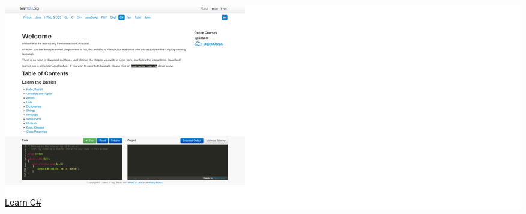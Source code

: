 <a class="img-caption" href="http://www.learncs.org/"><img title="Learn C# - Free Interactive C# Tutorial" src="images/www.learncs.org.png" alt="http://www.learncs.org/" width="400" /></a>
<div class="img-caption"><a href="http://www.learncs.org/">Learn C#</a></div>
  